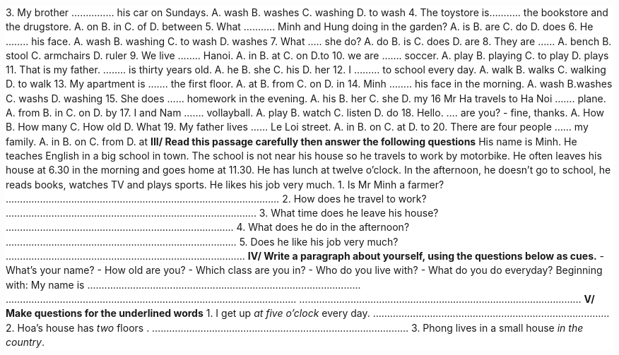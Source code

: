 3\. My brother …………… his car on Sundays.
A. wash B. washes C. washing D. to wash
4\. The toystore is……….. the bookstore and the drugstore.
A. on B. in C. of D. between
5\. What ……….. Minh and Hung doing in the garden?
A. is B. are C. do D. does
6\. He …….. his face.
A. wash B. washing C. to wash D. washes
7\. What ….. she do?
A. do B. is C. does D. are
8\. They are ……
A. bench B. stool C. armchairs D. ruler
9\. We live …….. Hanoi.
A. in B. at C. on D.to 10. we are ……. soccer.
A. play B. playing C. to play D. plays
11\. That is my father. …….. is thirty years old.
A. he B. she C. his D. her
12\. I ……… to school every day.
A. walk B. walks C. walking D. to walk
13\. My apartment is ……. the first floor.
A. at B. from C. on D. in
14\. Minh …….. his face in the morning.
A. wash B.washes C. washs D. washing
15\. She does …… homework in the evening.
A. his B. her C. she D. my
16 Mr Ha travels to Ha Noi ……. plane.
A. from B. in C. on D. by
17\. I and Nam ……. vollayball.
A. play B. watch C. listen D. do
18\. Hello. …. are you? - fine, thanks.
A. How B. How many C. How old D. What
19\. My father lives …… Le Loi street.
A. in B. on C. at D. to
20\. There are four people …… my family.
A. in B. on C. from D. at
**III/ Read this passage carefully then answer the following questions**
His name is Minh. He teaches English in a big school in town. The school is not near his house so he travels to work by motorbike. He often leaves his house at 6.30 in the morning and goes home at 11.30. He has lunch at twelve o’clock. In the afternoon, he doesn’t go to school, he reads books, watches TV and plays sports. He likes his job very much.
1\. Is Mr Minh a farmer?
……………………………………………………………………………………
2\. How does he travel to work?
…………………………………………………………………………….
3\. What time does he leave his house?
……………………………………………………………………..
4\. What does he do in the afternoon?
………………………………………………………………………
5\. Does he like his job very much?
…………………………………………………………………………
**IV/ Write a paragraph about yourself, using the questions below as cues.**
\- What’s your name? - How old are you? - Which class are you in?
\- Who do you live with?
\- What do you do everyday?
Beginning with: My name is ................................................................................................
…………………………………………………………………………………………
………………………………………………………………………………………
**V/ Make questions for the underlined words**
1\. I get up _at five o’clock_ every day.
…………………………………………………..……………………
2\. Hoa’s house has _two_ floors
. ………………………………………………………………………………
3\. Phong lives in a small house _in the country_.
